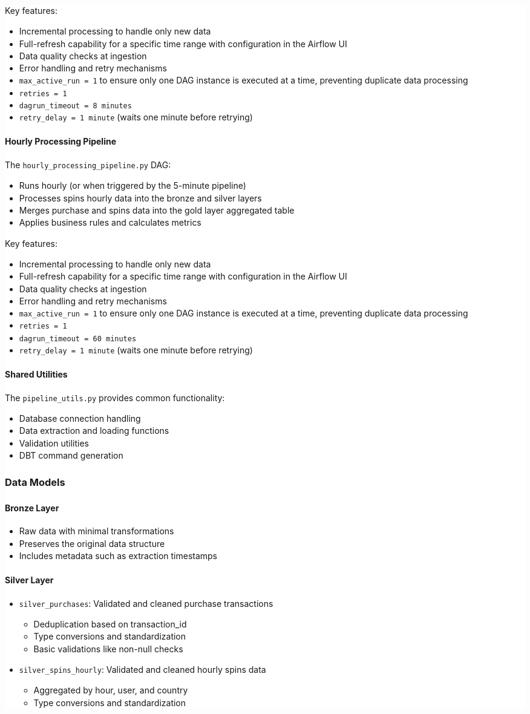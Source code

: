 Key features:
- Incremental processing to handle only new data
- Full-refresh capability for a specific time range with configuration in the Airflow UI
- Data quality checks at ingestion
- Error handling and retry mechanisms
- `max_active_run = 1` to ensure only one DAG instance is executed at a time, preventing duplicate data processing
- `retries = 1`
- `dagrun_timeout = 8 minutes`
- `retry_delay = 1 minute` (waits one minute before retrying)

#### Hourly Processing Pipeline

The `hourly_processing_pipeline.py` DAG:
- Runs hourly (or when triggered by the 5-minute pipeline)
- Processes spins hourly data into the bronze and silver layers
- Merges purchase and spins data into the gold layer aggregated table
- Applies business rules and calculates metrics

Key features:
- Incremental processing to handle only new data
- Full-refresh capability for a specific time range with configuration in the Airflow UI
- Data quality checks at ingestion
- Error handling and retry mechanisms
- `max_active_run = 1` to ensure only one DAG instance is executed at a time, preventing duplicate data processing
- `retries = 1`
- `dagrun_timeout = 60 minutes`
- `retry_delay = 1 minute` (waits one minute before retrying)

#### Shared Utilities

The `pipeline_utils.py` provides common functionality:
- Database connection handling
- Data extraction and loading functions
- Validation utilities
- DBT command generation

### Data Models

#### Bronze Layer
- Raw data with minimal transformations
- Preserves the original data structure
- Includes metadata such as extraction timestamps

#### Silver Layer
- `silver_purchases`: Validated and cleaned purchase transactions
  - Deduplication based on transaction_id
  - Type conversions and standardization
  - Basic validations like non-null checks

- `silver_spins_hourly`: Validated and cleaned hourly spins data
  - Aggregated by hour, user, and country
  - Type conversions and standardization
